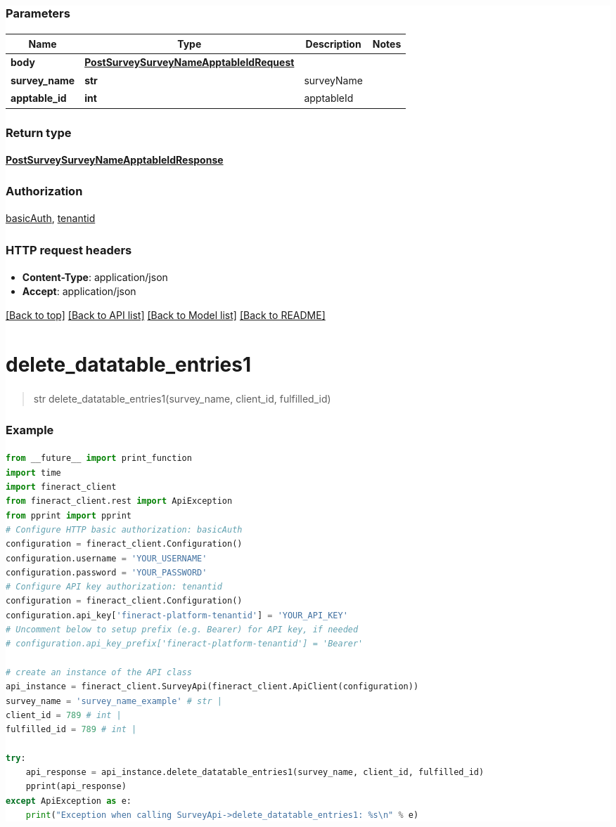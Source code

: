 ### Parameters

Name | Type | Description  | Notes
------------- | ------------- | ------------- | -------------
 **body** | [**PostSurveySurveyNameApptableIdRequest**](PostSurveySurveyNameApptableIdRequest.md)|  | 
 **survey_name** | **str**| surveyName | 
 **apptable_id** | **int**| apptableId | 

### Return type

[**PostSurveySurveyNameApptableIdResponse**](PostSurveySurveyNameApptableIdResponse.md)

### Authorization

[basicAuth](../README.md#basicAuth), [tenantid](../README.md#tenantid)

### HTTP request headers

 - **Content-Type**: application/json
 - **Accept**: application/json

[[Back to top]](#) [[Back to API list]](../README.md#documentation-for-api-endpoints) [[Back to Model list]](../README.md#documentation-for-models) [[Back to README]](../README.md)

# **delete_datatable_entries1**
> str delete_datatable_entries1(survey_name, client_id, fulfilled_id)



### Example
```python
from __future__ import print_function
import time
import fineract_client
from fineract_client.rest import ApiException
from pprint import pprint
# Configure HTTP basic authorization: basicAuth
configuration = fineract_client.Configuration()
configuration.username = 'YOUR_USERNAME'
configuration.password = 'YOUR_PASSWORD'
# Configure API key authorization: tenantid
configuration = fineract_client.Configuration()
configuration.api_key['fineract-platform-tenantid'] = 'YOUR_API_KEY'
# Uncomment below to setup prefix (e.g. Bearer) for API key, if needed
# configuration.api_key_prefix['fineract-platform-tenantid'] = 'Bearer'

# create an instance of the API class
api_instance = fineract_client.SurveyApi(fineract_client.ApiClient(configuration))
survey_name = 'survey_name_example' # str | 
client_id = 789 # int | 
fulfilled_id = 789 # int | 

try:
    api_response = api_instance.delete_datatable_entries1(survey_name, client_id, fulfilled_id)
    pprint(api_response)
except ApiException as e:
    print("Exception when calling SurveyApi->delete_datatable_entries1: %s\n" % e)
```
